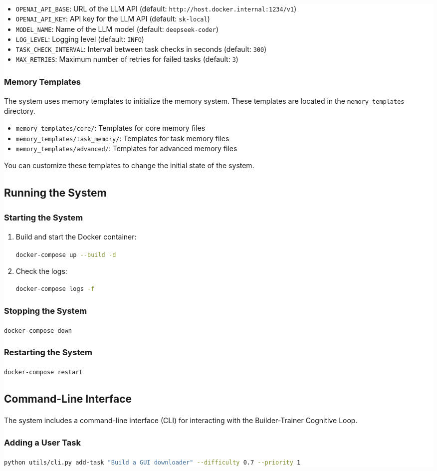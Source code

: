 - `OPENAI_API_BASE`: URL of the LLM API (default: `http://host.docker.internal:1234/v1`)
- `OPENAI_API_KEY`: API key for the LLM API (default: `sk-local`)
- `MODEL_NAME`: Name of the LLM model (default: `deepseek-coder`)
- `LOG_LEVEL`: Logging level (default: `INFO`)
- `TASK_CHECK_INTERVAL`: Interval between task checks in seconds (default: `300`)
- `MAX_RETRIES`: Maximum number of retries for failed tasks (default: `3`)

### Memory Templates

The system uses memory templates to initialize the memory system. These templates are located in the `memory_templates` directory.

- `memory_templates/core/`: Templates for core memory files
- `memory_templates/task_memory/`: Templates for task memory files
- `memory_templates/advanced/`: Templates for advanced memory files

You can customize these templates to change the initial state of the system.

## Running the System

### Starting the System

1. Build and start the Docker container:
   ```bash
   docker-compose up --build -d
   ```

2. Check the logs:
   ```bash
   docker-compose logs -f
   ```

### Stopping the System

```bash
docker-compose down
```

### Restarting the System

```bash
docker-compose restart
```

## Command-Line Interface

The system includes a command-line interface (CLI) for interacting with the Builder-Trainer Cognitive Loop.

### Adding a User Task

```bash
python utils/cli.py add-task "Build a GUI downloader" --difficulty 0.7 --priority 1
```
